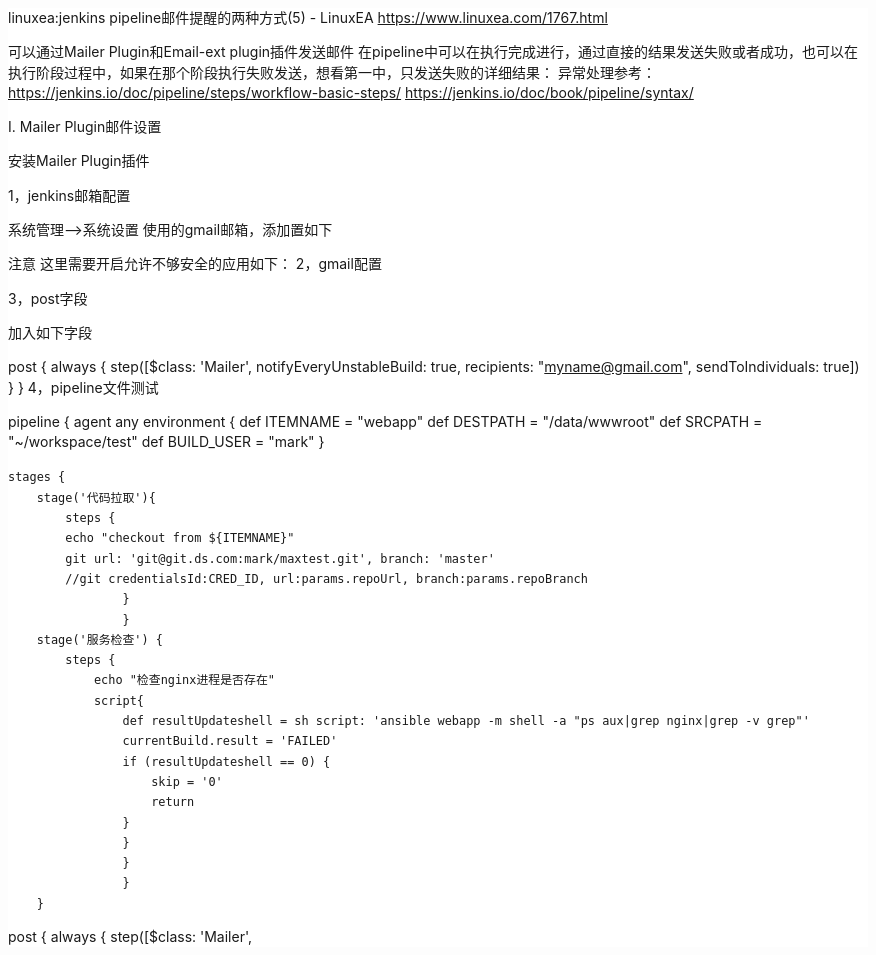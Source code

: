 linuxea:jenkins pipeline邮件提醒的两种方式(5) - LinuxEA https://www.linuxea.com/1767.html

可以通过Mailer Plugin和Email-ext plugin插件发送邮件
在pipeline中可以在执行完成进行，通过直接的结果发送失败或者成功，也可以在执行阶段过程中，如果在那个阶段执行失败发送，想看第一中，只发送失败的详细结果：
异常处理参考：https://jenkins.io/doc/pipeline/steps/workflow-basic-steps/ https://jenkins.io/doc/book/pipeline/syntax/

I. Mailer Plugin邮件设置

安装Mailer Plugin插件

1，jenkins邮箱配置

系统管理-->系统设置
使用的gmail邮箱，添加置如下


注意 这里需要开启允许不够安全的应用如下：
2，gmail配置



3，post字段

加入如下字段

   post {
        always {
          step([$class: 'Mailer',
            notifyEveryUnstableBuild: true,
            recipients: "myname@gmail.com",
            sendToIndividuals: true])
        }
    }
4，pipeline文件测试

pipeline {
    agent any
    environment { 
    def ITEMNAME = "webapp"
    def DESTPATH = "/data/wwwroot"
    def SRCPATH = "~/workspace/test"
    def BUILD_USER = "mark"
    }
    
    stages {    
        stage('代码拉取'){
            steps {
            echo "checkout from ${ITEMNAME}"
            git url: 'git@git.ds.com:mark/maxtest.git', branch: 'master'
            //git credentialsId:CRED_ID, url:params.repoUrl, branch:params.repoBranch
                    }
                    }   
        stage('服务检查') {
            steps {
                echo "检查nginx进程是否存在"
                script{
                    def resultUpdateshell = sh script: 'ansible webapp -m shell -a "ps aux|grep nginx|grep -v grep"'
                    currentBuild.result = 'FAILED'
                    if (resultUpdateshell == 0) {
                        skip = '0'
                        return
                    }   
                    }
                    }
                    }       
        }
   post {
        always {
          step([$class: 'Mailer',